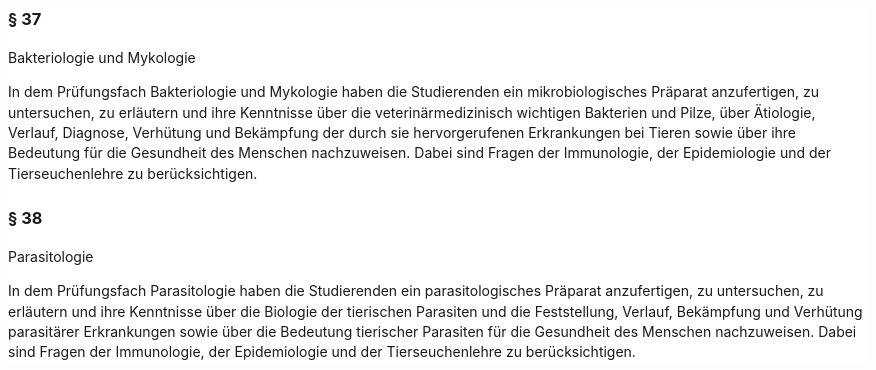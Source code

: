 </div>

</div>

</div>

</div>

<span id="BJNR182700006BJNE003800000.html"></span>

### § 37  
Bakteriologie und Mykologie

<div>

<div class="jnhtml">

<div>

<div class="jurAbsatz">

In dem Prüfungsfach Bakteriologie und Mykologie haben die Studierenden
ein mikrobiologisches Präparat anzufertigen, zu untersuchen, zu
erläutern und ihre Kenntnisse über die veterinärmedizinisch wichtigen
Bakterien und Pilze, über Ätiologie, Verlauf, Diagnose, Verhütung und
Bekämpfung der durch sie hervorgerufenen Erkrankungen bei Tieren sowie
über ihre Bedeutung für die Gesundheit des Menschen nachzuweisen. Dabei
sind Fragen der Immunologie, der Epidemiologie und der Tierseuchenlehre
zu berücksichtigen.

</div>

</div>

</div>

</div>

<span id="BJNR182700006BJNE003900000.html"></span>

### § 38  
Parasitologie

<div>

<div class="jnhtml">

<div>

<div class="jurAbsatz">

In dem Prüfungsfach Parasitologie haben die Studierenden ein
parasitologisches Präparat anzufertigen, zu untersuchen, zu erläutern
und ihre Kenntnisse über die Biologie der tierischen Parasiten und die
Feststellung, Verlauf, Bekämpfung und Verhütung parasitärer Erkrankungen
sowie über die Bedeutung tierischer Parasiten für die Gesundheit des
Menschen nachzuweisen. Dabei sind Fragen der Immunologie, der
Epidemiologie und der Tierseuchenlehre zu berücksichtigen.

</div>
